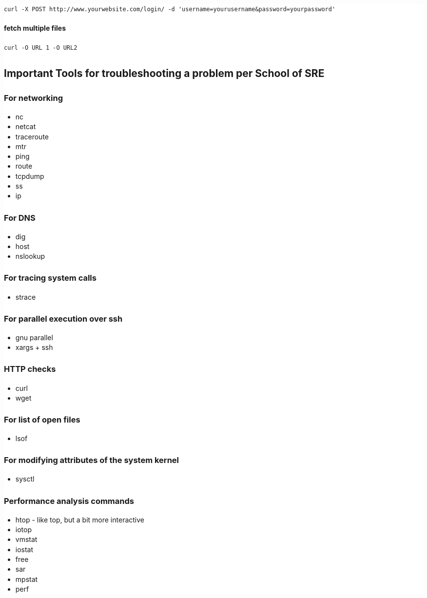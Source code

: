 `curl -X POST http://www.yourwebsite.com/login/ -d 'username=yourusername&password=yourpassword'`

#### fetch multiple files

`curl -O URL 1 -O URL2`

## Important Tools for troubleshooting a problem per School of SRE

### For networking

* nc
* netcat
* traceroute
* mtr
* ping
* route
* tcpdump
* ss
* ip

### For DNS

* dig
* host
* nslookup

### For tracing system calls

* strace

### For parallel execution over ssh

* gnu parallel
* xargs + ssh

### HTTP checks

* curl
* wget

### For list of open files

* lsof

### For modifying attributes of the system kernel

* sysctl

### Performance analysis commands

* htop - like top, but a bit more interactive
* iotop
* vmstat
* iostat
* free
* sar
* mpstat
* perf
